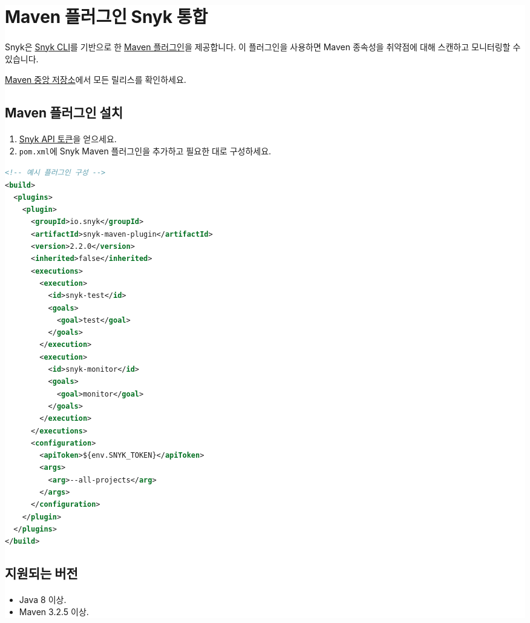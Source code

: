 # Maven 플러그인 Snyk 통합

Snyk은 [Snyk CLI](https://docs.snyk.io/snyk-cli/cli-reference)를 기반으로 한 [Maven 플러그인](https://github.com/snyk/snyk-maven-plugin)을 제공합니다. 이 플러그인을 사용하면 Maven 종속성을 취약점에 대해 스캔하고 모니터링할 수 있습니다.

[Maven 중앙 저장소](https://search.maven.org/artifact/io.snyk/snyk-maven-plugin)에서 모든 릴리스를 확인하세요.

## Maven 플러그인 설치

1. [Snyk API 토큰](https://docs.snyk.io/snyk-api-info/authentication-for-api)을 얻으세요.
2. `pom.xml`에 Snyk Maven 플러그인을 추가하고 필요한 대로 구성하세요.

```xml
<!-- 예시 플러그인 구성 -->
<build>
  <plugins>
    <plugin>
      <groupId>io.snyk</groupId>
      <artifactId>snyk-maven-plugin</artifactId>
      <version>2.2.0</version>
      <inherited>false</inherited>
      <executions>
        <execution>
          <id>snyk-test</id>
          <goals>
            <goal>test</goal>
          </goals>
        </execution>
        <execution>
          <id>snyk-monitor</id>
          <goals>
            <goal>monitor</goal>
          </goals>
        </execution>
      </executions>
      <configuration>
        <apiToken>${env.SNYK_TOKEN}</apiToken>
        <args>
          <arg>--all-projects</arg>
        </args>
      </configuration>
    </plugin>
  </plugins>
</build>
```

## 지원되는 버전

* Java 8 이상.
* Maven 3.2.5 이상.
